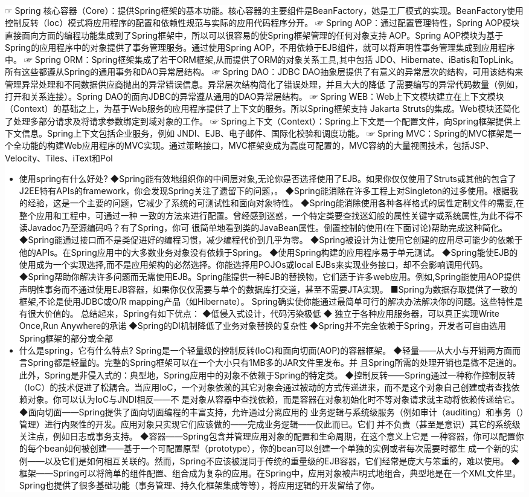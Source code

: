 ☞ Spring 核心容器（Core）：提供Spring框架的基本功能。核心容器的主要组件是BeanFactory，她是工厂模式的实现。BeanFactory使用控制反转（Ioc）模式将应用程序的配置和依赖性规范与实际的应用代码程序分开。
☞ Spring AOP：通过配置管理特性，Spring AOP模块直接面向方面的编程功能集成到了Spring框架中，所以可以很容易的使Spring框架管理的任何对象支持 AOP。Spring AOP模块为基于Spring的应用程序中的对象提供了事务管理服务。通过使用Spring AOP，不用依赖于EJB组件，就可以将声明性事务管理集成到应用程序中。
☞ Spring ORM：Spring框架集成了若干ORM框架,从而提供了ORM的对象关系工具,其中包括 JDO、Hibernate、iBatis和TopLink。所有这些都遵从Spring的通用事务和DAO异常层结构。
☞ Spring DAO：JDBC DAO抽象层提供了有意义的异常层次的结构，可用该结构来管理异常处理和不同数据供应商抛出的异常错误信息。异常层次结构简化了错误处理，并且大大的降低 了需要编写的异常代码数量（例如，打开和关系连接）。Spring DAO的面向JDBC的异常遵从通用的DAO异常层结构。
☞ Spring WEB：Web上下文模块建立在上下文模块（Context）的基础之上，为基于Web服务的应用程序提供了上下文的服务。所以Spring框架支持 Jakarta Struts的集成。Web模块还简化了处理多部分请求及将请求参数绑定到域对象的工作。
☞ Spring上下文（Context）：Spring上下文是一个配置文件，向Spring框架提供上下文信息。Spring上下文包括企业服务，例如 JNDI、EJB、电子邮件、国际化校验和调度功能。
☞ Spring MVC：Spring的MVC框架是一个全功能的构建Web应用程序的MVC实现。通过策略接口，MVC框架变成为高度可配置的，MVC容纳的大量视图技术，包括JSP、Velocity、Tiles、iText和Pol
*  使用spring有什么好处?
◆Spring能有效地组织你的中间层对象,无论你是否选择使用了EJB。如果你仅仅使用了Struts或其他的包含了J2EE特有APIs的framework，你会发现Spring关注了遗留下的问题，。
◆Spring能消除在许多工程上对Singleton的过多使用。根据我的经验，这是一个主要的问题，它减少了系统的可测试性和面向对象特性。
◆Spring能消除使用各种各样格式的属性定制文件的需要,在整个应用和工程中，可通过一种 一致的方法来进行配置。曾经感到迷惑，一个特定类要查找迷幻般的属性关键字或系统属性,为此不得不读Javadoc乃至源编码吗？有了Spring，你可 很简单地看到类的JavaBean属性。倒置控制的使用(在下面讨论)帮助完成这种简化。
◆Spring能通过接口而不是类促进好的编程习惯，减少编程代价到几乎为零。
◆Spring被设计为让使用它创建的应用尽可能少的依赖于他的APIs。在Spring应用中的大多数业务对象没有依赖于Spring。
◆使用Spring构建的应用程序易于单元测试。
◆Spring能使EJB的使用成为一个实现选择,而不是应用架构的必然选择。你能选择用POJOs或local EJBs来实现业务接口，却不会影响调用代码。
◆Spring帮助你解决许多问题而无需使用EJB。Spring能提供一种EJB的替换物，它们适于许多web应用。例如,Spring能使用AOP提供声明性事务而不通过使用EJB容器，如果你仅仅需要与单个的数据库打交道，甚至不需要JTA实现。
■Spring为数据存取提供了一致的框架,不论是使用JDBC或O/R mapping产品（如Hibernate）。
Spring确实使你能通过最简单可行的解决办法解决你的问题。这些特性是有很大价值的。
总结起来，Spring有如下优点：
◆低侵入式设计，代码污染极低
◆ 独立于各种应用服务器，可以真正实现Write Once,Run Anywhere的承诺
◆Spring的DI机制降低了业务对象替换的复杂性
◆Spring并不完全依赖于Spring，开发者可自由选用Spring框架的部分或全部
*  什么是spring，它有什么特点?
Spring是一个轻量级的控制反转(IoC)和面向切面(AOP)的容器框架。
◆轻量——从大小与开销两方面而言Spring都是轻量的。完整的Spring框架可以在一个大小只有1MB多的JAR文件里发布。并 且Spring所需的处理开销也是微不足道的。此外，Spring是非侵入式的：典型地，Spring应用中的对象不依赖于Spring的特定类。
◆控制反转——Spring通过一种称作控制反转（IoC）的技术促进了松耦合。当应用IoC，一个对象依赖的其它对象会通过被动的方式传递进来，而不是这个对象自己创建或者查找依赖对象。你可以认为IoC与JNDI相反——不 是对象从容器中查找依赖，而是容器在对象初始化时不等对象请求就主动将依赖传递给它。
◆面向切面——Spring提供了面向切面编程的丰富支持，允许通过分离应用的 业务逻辑与系统级服务（例如审计（auditing）和事务（）管理）进行内聚性的开发。应用对象只实现它们应该做的——完成业务逻辑——仅此而已。它们 并不负责（甚至是意识）其它的系统级关注点，例如日志或事务支持。
◆容器——Spring包含并管理应用对象的配置和生命周期，在这个意义上它是 一种容器，你可以配置你的每个bean如何被创建——基于一个可配置原型（prototype），你的bean可以创建一个单独的实例或者每次需要时都生 成一个新的实例——以及它们是如何相互关联的。然而，Spring不应该被混同于传统的重量级的EJB容器，它们经常是庞大与笨重的，难以使用。
◆框架——Spring可以将简单的组件配置、组合成为复杂的应用。在Spring中，应用对象被声明式地组合，典型地是在一个XML文件里。Spring也提供了很多基础功能（事务管理、持久化框架集成等等），将应用逻辑的开发留给了你。
